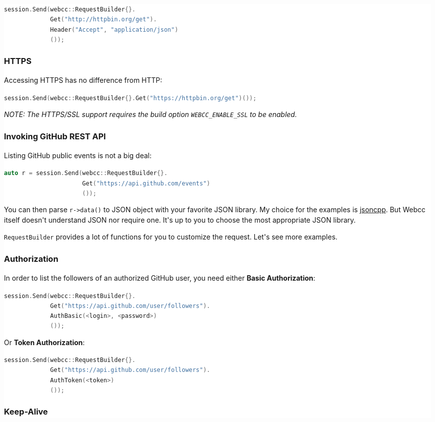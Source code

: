 ```cpp
session.Send(webcc::RequestBuilder{}.
             Get("http://httpbin.org/get").
             Header("Accept", "application/json")
             ());
```

### HTTPS

Accessing HTTPS has no difference from HTTP:

```cpp
session.Send(webcc::RequestBuilder{}.Get("https://httpbin.org/get")());
```

*NOTE: The HTTPS/SSL support requires the build option `WEBCC_ENABLE_SSL` to be enabled.*

### Invoking GitHub REST API

Listing GitHub public events is not a big deal:

```cpp
auto r = session.Send(webcc::RequestBuilder{}.
                      Get("https://api.github.com/events")
                      ());
```

You can then parse `r->data()` to JSON object with your favorite JSON library. My choice for the examples is [jsoncpp](https://github.com/open-source-parsers/jsoncpp). But Webcc itself doesn't understand JSON nor require one. It's up to you to choose the most appropriate JSON library.

`RequestBuilder` provides a lot of functions for you to customize the request. Let's see more examples.

### Authorization

In order to list the followers of an authorized GitHub user, you need either **Basic Authorization**:

```cpp
session.Send(webcc::RequestBuilder{}.
             Get("https://api.github.com/user/followers").
             AuthBasic(<login>, <password>)
             ());
```

Or **Token Authorization**:

```cpp
session.Send(webcc::RequestBuilder{}.
             Get("https://api.github.com/user/followers").
             AuthToken(<token>)
             ());
```

### Keep-Alive

